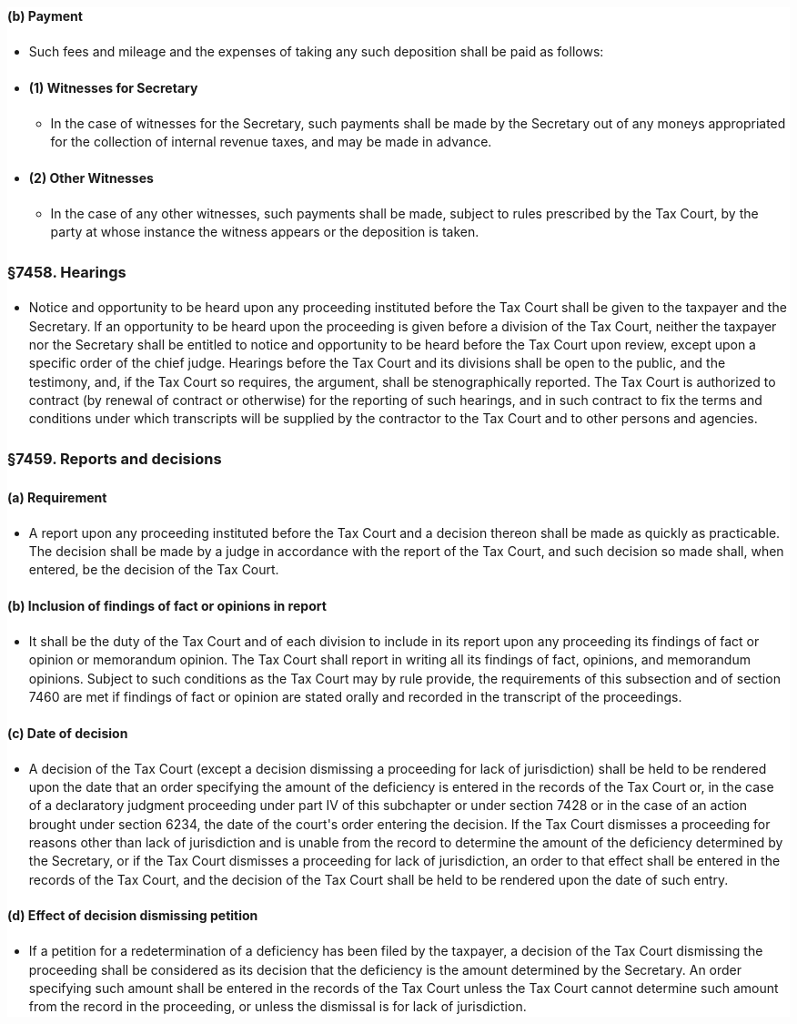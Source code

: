 #### (b) Payment
* Such fees and mileage and the expenses of taking any such deposition shall be paid as follows:

* #### (1) Witnesses for Secretary
  * In the case of witnesses for the Secretary, such payments shall be made by the Secretary out of any moneys appropriated for the collection of internal revenue taxes, and may be made in advance.

* #### (2) Other Witnesses
  * In the case of any other witnesses, such payments shall be made, subject to rules prescribed by the Tax Court, by the party at whose instance the witness appears or the deposition is taken.

### §7458. Hearings
* Notice and opportunity to be heard upon any proceeding instituted before the Tax Court shall be given to the taxpayer and the Secretary. If an opportunity to be heard upon the proceeding is given before a division of the Tax Court, neither the taxpayer nor the Secretary shall be entitled to notice and opportunity to be heard before the Tax Court upon review, except upon a specific order of the chief judge. Hearings before the Tax Court and its divisions shall be open to the public, and the testimony, and, if the Tax Court so requires, the argument, shall be stenographically reported. The Tax Court is authorized to contract (by renewal of contract or otherwise) for the reporting of such hearings, and in such contract to fix the terms and conditions under which transcripts will be supplied by the contractor to the Tax Court and to other persons and agencies.

### §7459. Reports and decisions
#### (a) Requirement
* A report upon any proceeding instituted before the Tax Court and a decision thereon shall be made as quickly as practicable. The decision shall be made by a judge in accordance with the report of the Tax Court, and such decision so made shall, when entered, be the decision of the Tax Court.

#### (b) Inclusion of findings of fact or opinions in report
* It shall be the duty of the Tax Court and of each division to include in its report upon any proceeding its findings of fact or opinion or memorandum opinion. The Tax Court shall report in writing all its findings of fact, opinions, and memorandum opinions. Subject to such conditions as the Tax Court may by rule provide, the requirements of this subsection and of section 7460 are met if findings of fact or opinion are stated orally and recorded in the transcript of the proceedings.

#### (c) Date of decision
* A decision of the Tax Court (except a decision dismissing a proceeding for lack of jurisdiction) shall be held to be rendered upon the date that an order specifying the amount of the deficiency is entered in the records of the Tax Court or, in the case of a declaratory judgment proceeding under part IV of this subchapter or under section 7428 or in the case of an action brought under section 6234, the date of the court's order entering the decision. If the Tax Court dismisses a proceeding for reasons other than lack of jurisdiction and is unable from the record to determine the amount of the deficiency determined by the Secretary, or if the Tax Court dismisses a proceeding for lack of jurisdiction, an order to that effect shall be entered in the records of the Tax Court, and the decision of the Tax Court shall be held to be rendered upon the date of such entry.

#### (d) Effect of decision dismissing petition
* If a petition for a redetermination of a deficiency has been filed by the taxpayer, a decision of the Tax Court dismissing the proceeding shall be considered as its decision that the deficiency is the amount determined by the Secretary. An order specifying such amount shall be entered in the records of the Tax Court unless the Tax Court cannot determine such amount from the record in the proceeding, or unless the dismissal is for lack of jurisdiction.
